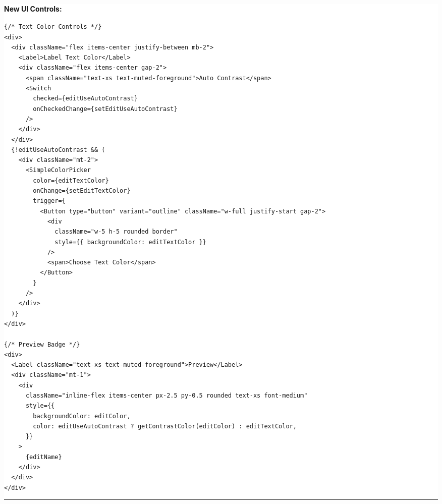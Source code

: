 **New UI Controls:**
```tsx
{/* Text Color Controls */}
<div>
  <div className="flex items-center justify-between mb-2">
    <Label>Label Text Color</Label>
    <div className="flex items-center gap-2">
      <span className="text-xs text-muted-foreground">Auto Contrast</span>
      <Switch
        checked={editUseAutoContrast}
        onCheckedChange={setEditUseAutoContrast}
      />
    </div>
  </div>
  {!editUseAutoContrast && (
    <div className="mt-2">
      <SimpleColorPicker
        color={editTextColor}
        onChange={setEditTextColor}
        trigger={
          <Button type="button" variant="outline" className="w-full justify-start gap-2">
            <div
              className="w-5 h-5 rounded border"
              style={{ backgroundColor: editTextColor }}
            />
            <span>Choose Text Color</span>
          </Button>
        }
      />
    </div>
  )}
</div>

{/* Preview Badge */}
<div>
  <Label className="text-xs text-muted-foreground">Preview</Label>
  <div className="mt-1">
    <div
      className="inline-flex items-center px-2.5 py-0.5 rounded text-xs font-medium"
      style={{
        backgroundColor: editColor,
        color: editUseAutoContrast ? getContrastColor(editColor) : editTextColor,
      }}
    >
      {editName}
    </div>
  </div>
</div>
```

---

